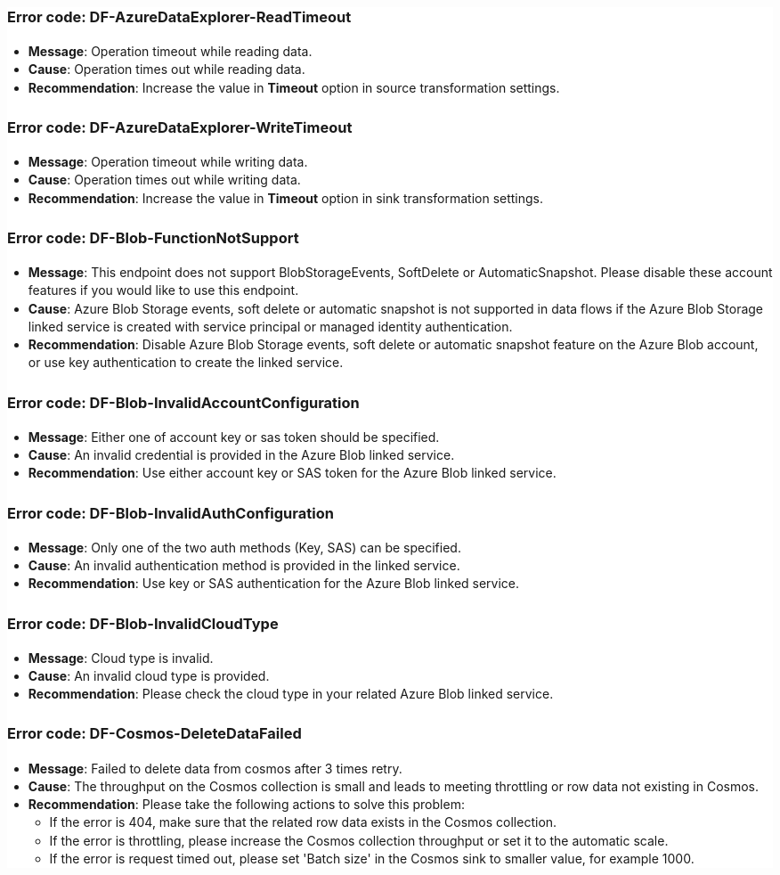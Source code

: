 ### Error code: DF-AzureDataExplorer-ReadTimeout

- **Message**: Operation timeout while reading data.
- **Cause**: Operation times out while reading data.
- **Recommendation**: Increase the value in **Timeout** option in source transformation settings.

### Error code: DF-AzureDataExplorer-WriteTimeout

- **Message**: Operation timeout while writing data.
- **Cause**: Operation times out while writing data.
- **Recommendation**: Increase the value in **Timeout** option in sink transformation settings.

### Error code: DF-Blob-FunctionNotSupport

- **Message**: This endpoint does not support BlobStorageEvents, SoftDelete or AutomaticSnapshot. Please disable these account features if you would like to use this endpoint.
- **Cause**: Azure Blob Storage events, soft delete or automatic snapshot is not supported in data flows if the Azure Blob Storage linked service is created with service principal or managed identity authentication.
- **Recommendation**: Disable Azure Blob Storage events, soft delete or automatic snapshot feature on the Azure Blob account, or use key authentication to create the linked service.

### Error code: DF-Blob-InvalidAccountConfiguration

- **Message**: Either one of account key or sas token should be specified.
- **Cause**: An invalid credential is provided in the Azure Blob linked service.
- **Recommendation**: Use either account key or SAS token for the Azure Blob linked service.

### Error code: DF-Blob-InvalidAuthConfiguration

- **Message**: Only one of the two auth methods (Key, SAS) can be specified.
- **Cause**: An invalid authentication method is provided in the linked service.
- **Recommendation**: Use key or SAS authentication for the Azure Blob linked service.

### Error code: DF-Blob-InvalidCloudType

- **Message**: Cloud type is invalid.
- **Cause**: An invalid cloud type is provided.
- **Recommendation**: Please check the cloud type in your related Azure Blob linked service.

### Error code: DF-Cosmos-DeleteDataFailed

- **Message**: Failed to delete data from cosmos after 3 times retry.
- **Cause**: The throughput on the Cosmos collection is small and leads to meeting throttling or row data not existing in Cosmos.
- **Recommendation**: Please take the following actions to solve this problem:
    - If the error is 404, make sure that the related row data exists in the Cosmos collection.
    - If the error is throttling, please increase the Cosmos collection throughput or set it to the automatic scale.
    - If the error is request timed out, please set 'Batch size' in the Cosmos sink to smaller value, for example 1000.
